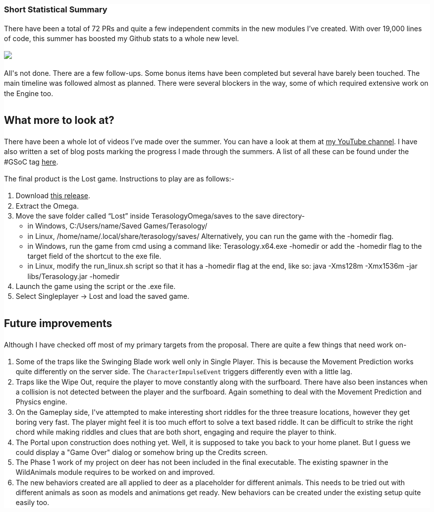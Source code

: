 </div>

</div>

### Short Statistical Summary

There have been a total of 72 PRs and quite a few independent commits in the new modules I’ve created. With over 19,000 lines of code, this summer has boosted my Github stats to a whole new level.

![](http://nihal111.github.io/img/GSoCStreak.jpg)

All's not done. There are a few follow-ups. Some bonus items have been completed but several have barely been touched. The main timeline was followed almost as planned. There were several blockers in the way, some of which required extensive work on the Engine too.

## What more to look at?

There have been a whole lot of videos I’ve made over the summer. You can have a look at them at [my YouTube channel](https://www.youtube.com/channel/UCVDrDJDt7sI8A9Ww1FekUMQ). I have also written a set of blog posts marking the progress I made through the summers. A list of all these can be found under the #GSoC tag [here](http://nihal111.github.io/tags/#GSoC).

The final product is the Lost game. Instructions to play are as follows:-

1. Download [this release](https://github.com/MovingBlocks/Terasology/releases/download/v1.5.0/TerasologyOmega.zip).
2. Extract the Omega.
3. Move the save folder called “Lost” inside TerasologyOmega/saves to the save directory-
    - in Windows, C:/Users/name/Saved Games/Terasology/
    - in Linux, /home/name/.local/share/terasology/saves/
    Alternatively, you can run the game with the -homedir flag.
    - in Windows, run the game from cmd using a command like: Terasology.x64.exe -homedir or add the -homedir flag to the target field of the shortcut to the exe file.
    - in Linux, modify the run_linux.sh script so that it has a -homedir flag at the end, like so: java -Xms128m -Xmx1536m -jar libs/Terasology.jar -homedir
4. Launch the game using the script or the .exe file.
5. Select Singleplayer -> Lost and load the saved game.

## Future improvements

Although I have checked off most of my primary targets from the proposal. There are quite a few things that need work on-

1. Some of the traps like the Swinging Blade work well only in Single Player. This is because the Movement Prediction works quite differently on the server side. The `CharacterImpulseEvent` triggers differently even with a little lag.  
2. Traps like the Wipe Out, require the player to move constantly along with the surfboard. There have also been instances when a collision is not detected between the player and the surfboard. Again something to deal with the Movement Prediction and Physics engine.  
3. On the Gameplay side, I've attempted to make interesting short riddles for the three treasure locations, however they get boring very fast. The player might feel it is too much effort to solve a text based riddle. It can be difficult to strike the right chord while making riddles and clues that are both short, engaging and require the player to think.  
4. The Portal upon construction does nothing yet. Well, it is supposed to take you back to your home planet. But I guess we could display a "Game Over" dialog or somehow bring up the Credits screen.  
5. The Phase 1 work of my project on deer has not been included in the final executable. The existing spawner in the WildAnimals module requires to be worked on and improved.  
6. The new behaviors created are all applied to deer as a placeholder for different animals. This needs to be tried out with different animals as soon as models and animations get ready. New behaviors can be created under the existing setup quite easily too.
